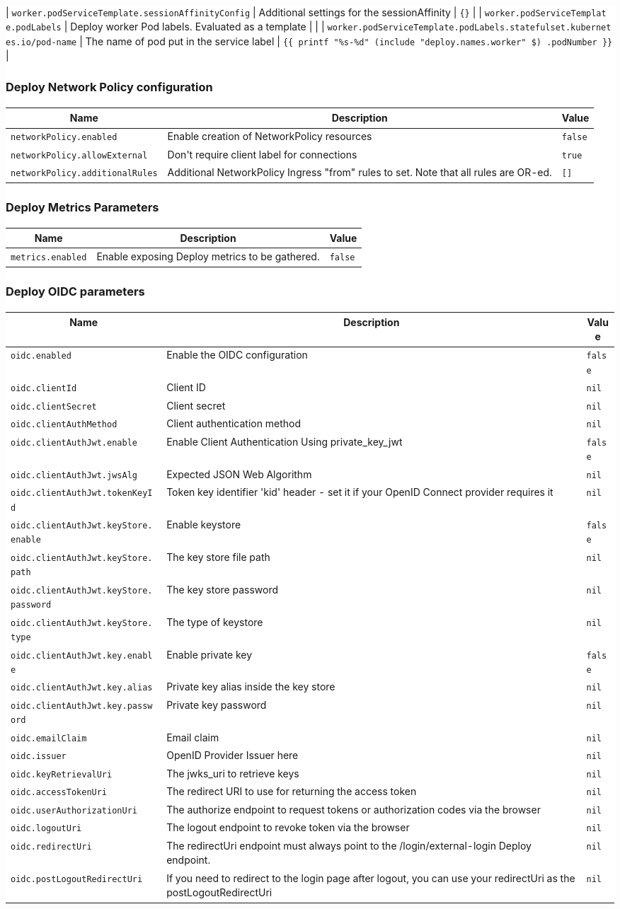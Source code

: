 | `worker.podServiceTemplate.sessionAffinityConfig`                        | Additional settings for the sessionAffinity                                           | `{}`                                                                |
| `worker.podServiceTemplate.podLabels`                                    | Deploy worker Pod labels. Evaluated as a template                                     |                                                                     |
| `worker.podServiceTemplate.podLabels.statefulset.kubernetes.io/pod-name` | The name of pod put in the service label                                              | `{{ printf "%s-%d" (include "deploy.names.worker" $) .podNumber }}` |

### Deploy Network Policy configuration

| Name                            | Description                                                                          | Value   |
| ------------------------------- | ------------------------------------------------------------------------------------ | ------- |
| `networkPolicy.enabled`         | Enable creation of NetworkPolicy resources                                           | `false` |
| `networkPolicy.allowExternal`   | Don't require client label for connections                                           | `true`  |
| `networkPolicy.additionalRules` | Additional NetworkPolicy Ingress "from" rules to set. Note that all rules are OR-ed. | `[]`    |

### Deploy Metrics Parameters

| Name              | Description                                    | Value   |
| ----------------- | ---------------------------------------------- | ------- |
| `metrics.enabled` | Enable exposing Deploy metrics to be gathered. | `false` |

### Deploy OIDC parameters

| Name                                   | Description                                                                                                       | Value   |
| -------------------------------------- | ----------------------------------------------------------------------------------------------------------------- | ------- |
| `oidc.enabled`                         | Enable the OIDC configuration                                                                                     | `false` |
| `oidc.clientId`                        | Client ID                                                                                                         | `nil`   |
| `oidc.clientSecret`                    | Client secret                                                                                                     | `nil`   |
| `oidc.clientAuthMethod`                | Client authentication method                                                                                      | `nil`   |
| `oidc.clientAuthJwt.enable`            | Enable Client Authentication Using private_key_jwt                                                                | `false` |
| `oidc.clientAuthJwt.jwsAlg`            | Expected JSON Web Algorithm                                                                                       | `nil`   |
| `oidc.clientAuthJwt.tokenKeyId`        | Token key identifier 'kid' header - set it if your OpenID Connect provider requires it                            | `nil`   |
| `oidc.clientAuthJwt.keyStore.enable`   | Enable keystore                                                                                                   | `false` |
| `oidc.clientAuthJwt.keyStore.path`     | The key store file path                                                                                           | `nil`   |
| `oidc.clientAuthJwt.keyStore.password` | The key store password                                                                                            | `nil`   |
| `oidc.clientAuthJwt.keyStore.type`     | The type of keystore                                                                                              | `nil`   |
| `oidc.clientAuthJwt.key.enable`        | Enable private key                                                                                                | `false` |
| `oidc.clientAuthJwt.key.alias`         | Private key alias inside the key store                                                                            | `nil`   |
| `oidc.clientAuthJwt.key.password`      | Private key password                                                                                              | `nil`   |
| `oidc.emailClaim`                      | Email claim                                                                                                       | `nil`   |
| `oidc.issuer`                          | OpenID Provider Issuer here                                                                                       | `nil`   |
| `oidc.keyRetrievalUri`                 | The jwks_uri to retrieve keys                                                                                     | `nil`   |
| `oidc.accessTokenUri`                  | The redirect URI to use for returning the access token                                                            | `nil`   |
| `oidc.userAuthorizationUri`            | The authorize endpoint to request tokens or authorization codes via the browser                                   | `nil`   |
| `oidc.logoutUri`                       | The logout endpoint to revoke token via the browser                                                               | `nil`   |
| `oidc.redirectUri`                     | The redirectUri endpoint must always point to the /login/external-login Deploy endpoint.                          | `nil`   |
| `oidc.postLogoutRedirectUri`           | If you need to redirect to the login page after logout, you can use your redirectUri as the postLogoutRedirectUri | `nil`   |